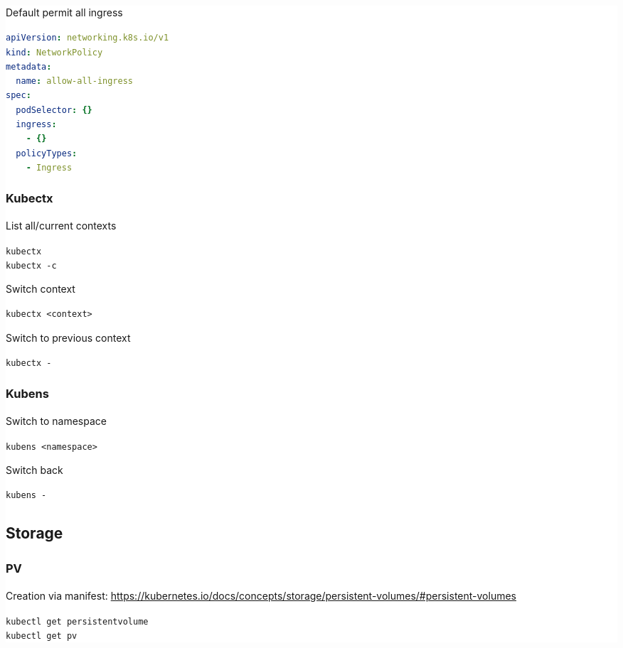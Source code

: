 Default permit all ingress

```yaml
apiVersion: networking.k8s.io/v1
kind: NetworkPolicy
metadata:
  name: allow-all-ingress
spec:
  podSelector: {}
  ingress:
    - {}
  policyTypes:
    - Ingress
```

### Kubectx

List all/current contexts

```
kubectx
kubectx -c
```

Switch context

```
kubectx <context>
```

Switch to previous context

```
kubectx -
```

### Kubens

Switch to namespace

```
kubens <namespace>
```

Switch back

```
kubens -
```

## Storage

### PV

Creation via manifest: https://kubernetes.io/docs/concepts/storage/persistent-volumes/#persistent-volumes

```
kubectl get persistentvolume
kubectl get pv
```
